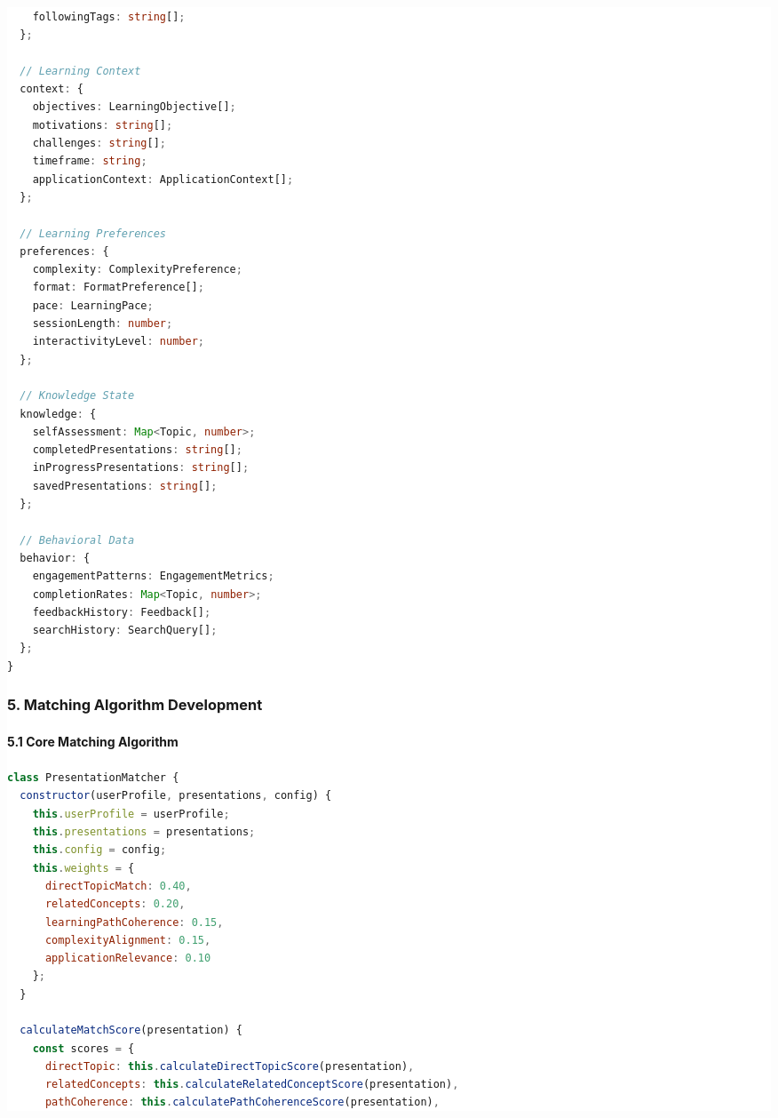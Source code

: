 ```typescript
    followingTags: string[];
  };
  
  // Learning Context
  context: {
    objectives: LearningObjective[];
    motivations: string[];
    challenges: string[];
    timeframe: string;
    applicationContext: ApplicationContext[];
  };
  
  // Learning Preferences
  preferences: {
    complexity: ComplexityPreference;
    format: FormatPreference[];
    pace: LearningPace;
    sessionLength: number;
    interactivityLevel: number;
  };
  
  // Knowledge State
  knowledge: {
    selfAssessment: Map<Topic, number>;
    completedPresentations: string[];
    inProgressPresentations: string[];
    savedPresentations: string[];
  };
  
  // Behavioral Data
  behavior: {
    engagementPatterns: EngagementMetrics;
    completionRates: Map<Topic, number>;
    feedbackHistory: Feedback[];
    searchHistory: SearchQuery[];
  };
}
```

### 5. Matching Algorithm Development

#### 5.1 Core Matching Algorithm

```javascript
class PresentationMatcher {
  constructor(userProfile, presentations, config) {
    this.userProfile = userProfile;
    this.presentations = presentations;
    this.config = config;
    this.weights = {
      directTopicMatch: 0.40,
      relatedConcepts: 0.20,
      learningPathCoherence: 0.15,
      complexityAlignment: 0.15,
      applicationRelevance: 0.10
    };
  }
  
  calculateMatchScore(presentation) {
    const scores = {
      directTopic: this.calculateDirectTopicScore(presentation),
      relatedConcepts: this.calculateRelatedConceptScore(presentation),
      pathCoherence: this.calculatePathCoherenceScore(presentation),
```